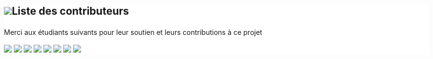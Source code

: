 
## <img src="./pics/icon/heart.png" width="25" />Liste des contributeurs

Merci aux étudiants suivants pour leur soutien et leurs contributions à ce projet

<a href="https://github.com/Erutan-pku"> <img src="pics/profile/Erutan-pku.png" width="80" /></a>
<a href="https://github.com/cooelf"> <img src="pics/profile/Zhousheng Zhang.png" width="80" /></a>
<a href="https://github.com/SivilTaram"> <img src="pics/profile/Qian.png" width="80" /></a>
<a href="https://github.com/liucongg"> <img src="pics/profile/logCong.png" width="80" /></a>
<a href="https://github.com/yhshu"> <img src="pics/profile/yiheng.png" width="80" /></a>
<a href="https://github.com/LooperXX"> <img src="pics/profile/Xiao Xu.png" width="80" /></a>
<a href="https://github.com/kokolerk"> <img src="pics/profile/jiaqi.png" width="80" /></a>
<a href="https://github.com/yizhen20133868"> <img src="pics/profile/Libo Qin.png" width="80" /></a>
